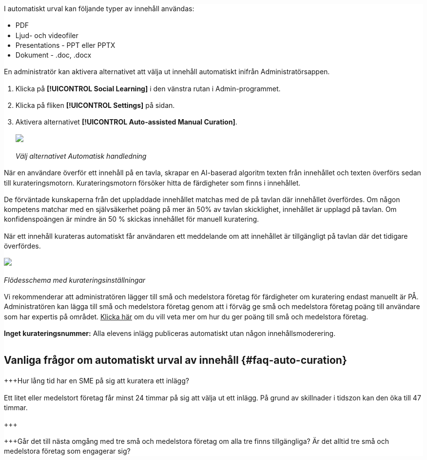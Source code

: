 I automatiskt urval kan följande typer av innehåll användas:

* PDF
* Ljud- och videofiler
* Presentations - PPT eller PPTX
* Dokument - .doc, .docx

En administratör kan aktivera alternativet att välja ut innehåll automatiskt inifrån Administratörsappen.

1. Klicka på **[!UICONTROL Social Learning]** i den vänstra rutan i Admin-programmet.
1. Klicka på fliken **[!UICONTROL Settings]** på sidan.
1. Aktivera alternativet **[!UICONTROL Auto-assisted Manual Curation]**.

   ![](assets/auto-curation.png)

   *Välj alternativet Automatisk handledning*

När en användare överför ett innehåll på en tavla, skrapar en AI-baserad algoritm texten från innehållet och texten överförs sedan till kurateringsmotorn. Kurateringsmotorn försöker hitta de färdigheter som finns i innehållet.

De förväntade kunskaperna från det uppladdade innehållet matchas med de på tavlan där innehållet överfördes.  Om någon kompetens matchar med en självsäkerhet poäng på mer än 50% av tavlan skicklighet, innehållet är upplagd på tavlan. Om konfidenspoängen är mindre än 50 % skickas innehållet för manuell kuratering.

När ett innehåll kurateras automatiskt får användaren ett meddelande om att innehållet är tillgängligt på tavlan där det tidigare överfördes.

![](assets/only-ai-based.png)

*Flödesschema med kurateringsinställningar*

Vi rekommenderar att administratören lägger till små och medelstora företag för färdigheter om kuratering endast manuellt är PÅ. Administratören kan lägga till små och medelstora företag genom att i förväg ge små och medelstora företag poäng till användare som har expertis på området. [Klicka här](social-learning-configurations-as-an-admin.md#SubjectMatterExpertsSMEs) om du vill veta mer om hur du ger poäng till små och medelstora företag.

**Inget kurateringsnummer:** Alla elevens inlägg publiceras automatiskt utan någon innehållsmoderering.



## Vanliga frågor om automatiskt urval av innehåll {#faq-auto-curation}

+++Hur lång tid har en SME på sig att kuratera ett inlägg?

Ett litet eller medelstort företag får minst 24 timmar på sig att välja ut ett inlägg. På grund av skillnader i tidszon kan den öka till 47 timmar.

+++

+++Går det till nästa omgång med tre små och medelstora företag om alla tre finns tillgängliga? Är det alltid tre små och medelstora företag som engagerar sig?
